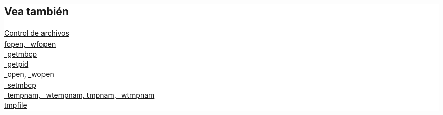```Output
```

## <a name="see-also"></a>Vea también

[Control de archivos](../../c-runtime-library/file-handling.md)<br/>
[fopen, _wfopen](fopen-wfopen.md)<br/>
[_getmbcp](getmbcp.md)<br/>
[_getpid](getpid.md)<br/>
[_open, _wopen](open-wopen.md)<br/>
[_setmbcp](setmbcp.md)<br/>
[_tempnam, _wtempnam, tmpnam, _wtmpnam](tempnam-wtempnam-tmpnam-wtmpnam.md)<br/>
[tmpfile](tmpfile.md)<br/>
